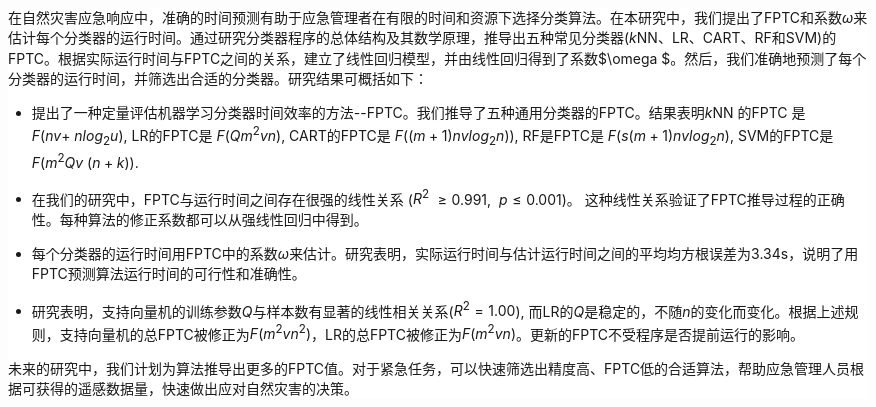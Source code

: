 在自然灾害应急响应中，准确的时间预测有助于应急管理者在有限的时间和资源下选择分类算法。在本研究中，我们提出了FPTC和系数$\omega$来估计每个分类器的运行时间。通过研究分类器程序的总体结构及其数学原理，推导出五种常见分类器($k$NN、LR、CART、RF和SVM)的FPTC。根据实际运行时间与FPTC之间的关系，建立了线性回归模型，并由线性回归得到了系数$\omega $。然后，我们准确地预测了每个分类器的运行时间，并筛选出合适的分类器。研究结果可概括如下：

* 提出了一种定量评估机器学习分类器时间效率的方法--FPTC。我们推导了五种通用分类器的FPTC。结果表明$k$NN 的FPTC 是 $F(nv+\ n{log}_2u)$, LR的FPTC是 $F(Qm^2vn)$,  CART的FPTC是 $F((m+1)nv{log}_2n)$), RF是FPTC是 $F(s(m+1)nv{log}_2n)$, SVM的FPTC是 $F(m^2Qv\ (n+k))$.

*  在我们的研究中，FPTC与运行时间之间存在很强的线性关系 (${R}^2$ $\geq 0.991$, $\ p\le 0.001$)。 这种线性关系验证了FPTC推导过程的正确性。每种算法的修正系数都可以从强线性回归中得到。

* 每个分类器的运行时间用FPTC中的系数$\omega$来估计。研究表明，实际运行时间与估计运行时间之间的平均均方根误差为3.34s，说明了用FPTC预测算法运行时间的可行性和准确性。

* 研究表明，支持向量机的训练参数$Q$与样本数有显著的线性相关关系($R^2=1.00$), 而LR的$Q$是稳定的，不随$n$的变化而变化。根据上述规则，支持向量机的总FPTC被修正为$F(m^2vn^2)$，LR的总FPTC被修正为$F(m^2vn)$。更新的FPTC不受程序是否提前运行的影响。

未来的研究中，我们计划为算法推导出更多的FPTC值。对于紧急任务，可以快速筛选出精度高、FPTC低的合适算法，帮助应急管理人员根据可获得的遥感数据量，快速做出应对自然灾害的决策。